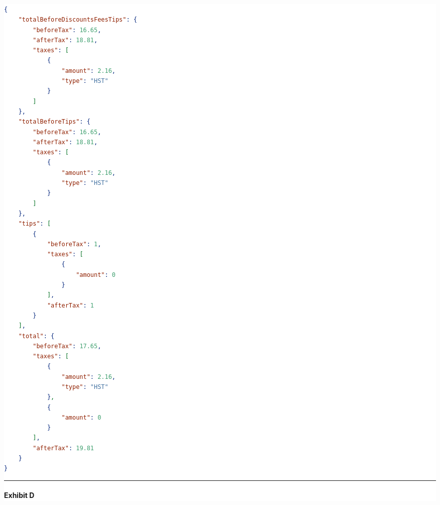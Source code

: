 ```json
{
    "totalBeforeDiscountsFeesTips": {
        "beforeTax": 16.65,
        "afterTax": 18.81,
        "taxes": [
            {
                "amount": 2.16,
                "type": "HST"
            }
        ]
    },
    "totalBeforeTips": {
        "beforeTax": 16.65,
        "afterTax": 18.81,
        "taxes": [
            {
                "amount": 2.16,
                "type": "HST"
            }
        ]
    },
    "tips": [
        {
            "beforeTax": 1,
            "taxes": [
                {
                    "amount": 0
                }
            ],
            "afterTax": 1
        }
    ],
    "total": {
        "beforeTax": 17.65,
        "taxes": [
            {
                "amount": 2.16,
                "type": "HST"
            },
            {
                "amount": 0
            }
        ],
        "afterTax": 19.81
    }
}
```

---

#### Exhibit D

